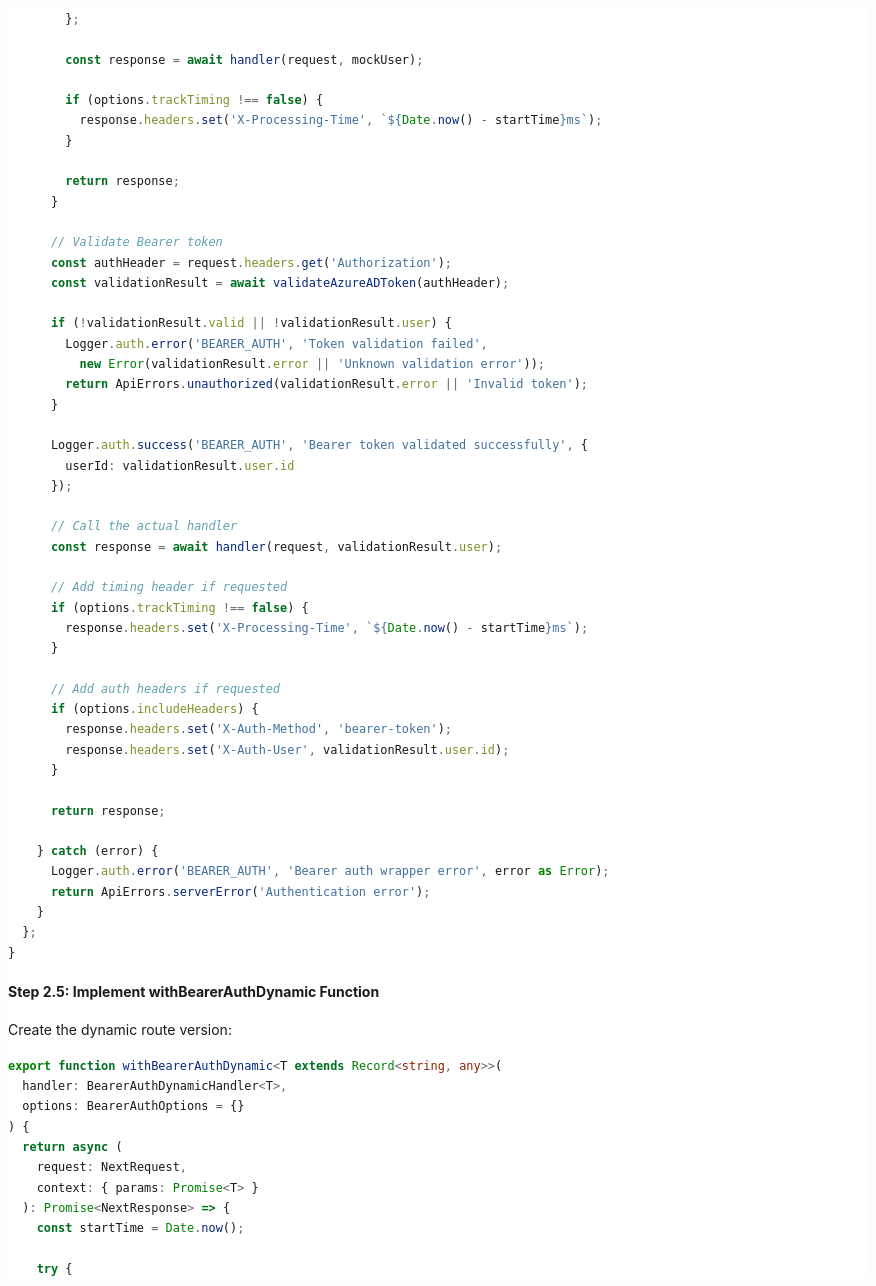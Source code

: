 ```typescript
        };
        
        const response = await handler(request, mockUser);
        
        if (options.trackTiming !== false) {
          response.headers.set('X-Processing-Time', `${Date.now() - startTime}ms`);
        }
        
        return response;
      }

      // Validate Bearer token
      const authHeader = request.headers.get('Authorization');
      const validationResult = await validateAzureADToken(authHeader);

      if (!validationResult.valid || !validationResult.user) {
        Logger.auth.error('BEARER_AUTH', 'Token validation failed', 
          new Error(validationResult.error || 'Unknown validation error'));
        return ApiErrors.unauthorized(validationResult.error || 'Invalid token');
      }

      Logger.auth.success('BEARER_AUTH', 'Bearer token validated successfully', {
        userId: validationResult.user.id
      });

      // Call the actual handler
      const response = await handler(request, validationResult.user);

      // Add timing header if requested
      if (options.trackTiming !== false) {
        response.headers.set('X-Processing-Time', `${Date.now() - startTime}ms`);
      }

      // Add auth headers if requested
      if (options.includeHeaders) {
        response.headers.set('X-Auth-Method', 'bearer-token');
        response.headers.set('X-Auth-User', validationResult.user.id);
      }

      return response;
      
    } catch (error) {
      Logger.auth.error('BEARER_AUTH', 'Bearer auth wrapper error', error as Error);
      return ApiErrors.serverError('Authentication error');
    }
  };
}
```

#### **Step 2.5: Implement withBearerAuthDynamic Function**
Create the dynamic route version:
```typescript
export function withBearerAuthDynamic<T extends Record<string, any>>(
  handler: BearerAuthDynamicHandler<T>,
  options: BearerAuthOptions = {}
) {
  return async (
    request: NextRequest, 
    context: { params: Promise<T> }
  ): Promise<NextResponse> => {
    const startTime = Date.now();
    
    try {
```